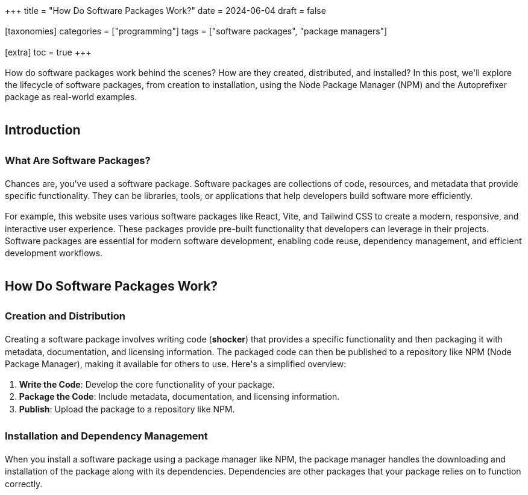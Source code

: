 +++
title = "How Do Software Packages Work?"
date = 2024-06-04
draft = false

[taxonomies]
categories = ["programming"]
tags = ["software packages", "package managers"]

[extra]
toc = true
+++

How do software packages work behind the scenes? How are they created,
distributed, and installed? In this post, we'll explore the lifecycle of
software packages, from creation to installation, using the Node Package
Manager (NPM) and the Autoprefixer package as real-world examples.



## Introduction

### What Are Software Packages?

Chances are, you've used a software package. Software packages are
collections of code, resources, and metadata that provide specific
functionality. They can be libraries, tools, or applications that help
developers build software more efficiently.

For example, this website uses various software packages like React, Vite,
and Tailwind CSS to create a modern, responsive, and interactive user
experience. These packages provide pre-built functionality that developers
can leverage in their projects. Software packages are essential for modern
software development, enabling code reuse, dependency management, and
efficient development workflows.

## How Do Software Packages Work?

### Creation and Distribution

Creating a software package involves writing code (**shocker**) that provides
a specific functionality and then packaging it with metadata, documentation,
and licensing information. The packaged code can then be published to a
repository like NPM (Node Package Manager), making it available for others to
use. Here's a simplified overview:

1. **Write the Code**: Develop the core functionality of your package.
2. **Package the Code**: Include metadata, documentation, and licensing information.
3. **Publish**: Upload the package to a repository like NPM.

### Installation and Dependency Management

When you install a software package using a package manager like NPM, the
package manager handles the downloading and installation of the package along
with its dependencies. Dependencies are other packages that your package
relies on to function correctly.
